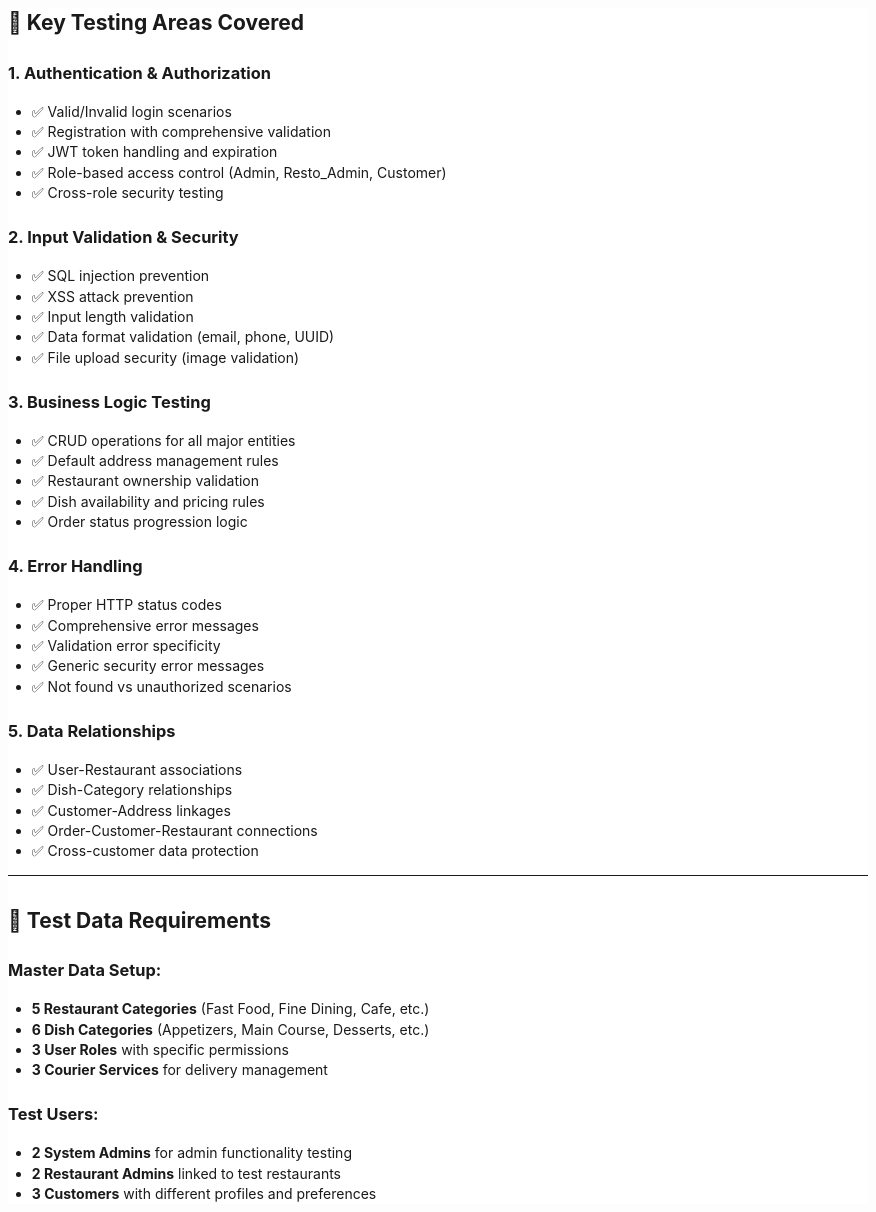 
## 🎯 Key Testing Areas Covered

### 1. Authentication & Authorization
- ✅ Valid/Invalid login scenarios
- ✅ Registration with comprehensive validation
- ✅ JWT token handling and expiration
- ✅ Role-based access control (Admin, Resto_Admin, Customer)
- ✅ Cross-role security testing

### 2. Input Validation & Security
- ✅ SQL injection prevention
- ✅ XSS attack prevention  
- ✅ Input length validation
- ✅ Data format validation (email, phone, UUID)
- ✅ File upload security (image validation)

### 3. Business Logic Testing
- ✅ CRUD operations for all major entities
- ✅ Default address management rules
- ✅ Restaurant ownership validation
- ✅ Dish availability and pricing rules
- ✅ Order status progression logic

### 4. Error Handling
- ✅ Proper HTTP status codes
- ✅ Comprehensive error messages
- ✅ Validation error specificity
- ✅ Generic security error messages
- ✅ Not found vs unauthorized scenarios

### 5. Data Relationships
- ✅ User-Restaurant associations
- ✅ Dish-Category relationships
- ✅ Customer-Address linkages
- ✅ Order-Customer-Restaurant connections
- ✅ Cross-customer data protection

---

## 🔧 Test Data Requirements

### Master Data Setup:
- **5 Restaurant Categories** (Fast Food, Fine Dining, Cafe, etc.)
- **6 Dish Categories** (Appetizers, Main Course, Desserts, etc.) 
- **3 User Roles** with specific permissions
- **3 Courier Services** for delivery management

### Test Users:
- **2 System Admins** for admin functionality testing
- **2 Restaurant Admins** linked to test restaurants
- **3 Customers** with different profiles and preferences
